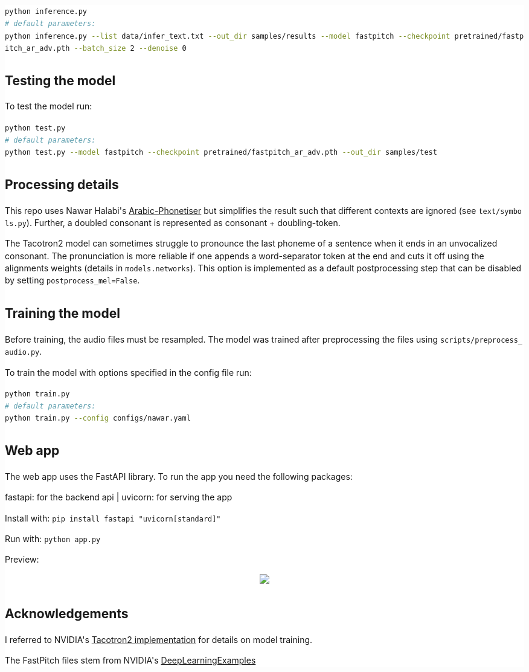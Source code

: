 ```bash
python inference.py
# default parameters:
python inference.py --list data/infer_text.txt --out_dir samples/results --model fastpitch --checkpoint pretrained/fastpitch_ar_adv.pth --batch_size 2 --denoise 0
```

## Testing the model

To test the model run:
```bash
python test.py
# default parameters:
python test.py --model fastpitch --checkpoint pretrained/fastpitch_ar_adv.pth --out_dir samples/test
```

## Processing details

This repo uses Nawar Halabi's [Arabic-Phonetiser](https://github.com/nawarhalabi/Arabic-Phonetiser) but simplifies the result such that different contexts are ignored (see `text/symbols.py`). Further, a doubled consonant is represented as consonant + doubling-token.

The Tacotron2 model can sometimes struggle to pronounce the last phoneme of a sentence when it ends in an unvocalized consonant. The pronunciation is more reliable if one appends a word-separator token at the end and cuts it off using the alignments weights (details in `models.networks`). This option is implemented as a default postprocessing step that can be disabled by setting `postprocess_mel=False`.


## Training the model

Before training, the audio files must be resampled. The model was trained after preprocessing the files using `scripts/preprocess_audio.py`.

To train the model with options specified in the config file run:
```bash
python train.py
# default parameters:
python train.py --config configs/nawar.yaml
```


## Web app

The web app uses the FastAPI library. To run the app you need the following packages:

fastapi: for the backend api | uvicorn: for serving the app

Install with: `pip install fastapi "uvicorn[standard]"`

Run with: `python app.py`

Preview:

<div align="center">
  <img src="https://user-images.githubusercontent.com/28433296/212092260-57b2ced3-da69-48ad-8be7-50e621423687.png" width="66%"></img>
</div>



## Acknowledgements

I referred to NVIDIA's [Tacotron2 implementation](https://github.com/NVIDIA/tacotron2) for details on model training. 

The FastPitch files stem from NVIDIA's [DeepLearningExamples](https://github.com/NVIDIA/DeepLearningExamples/)
